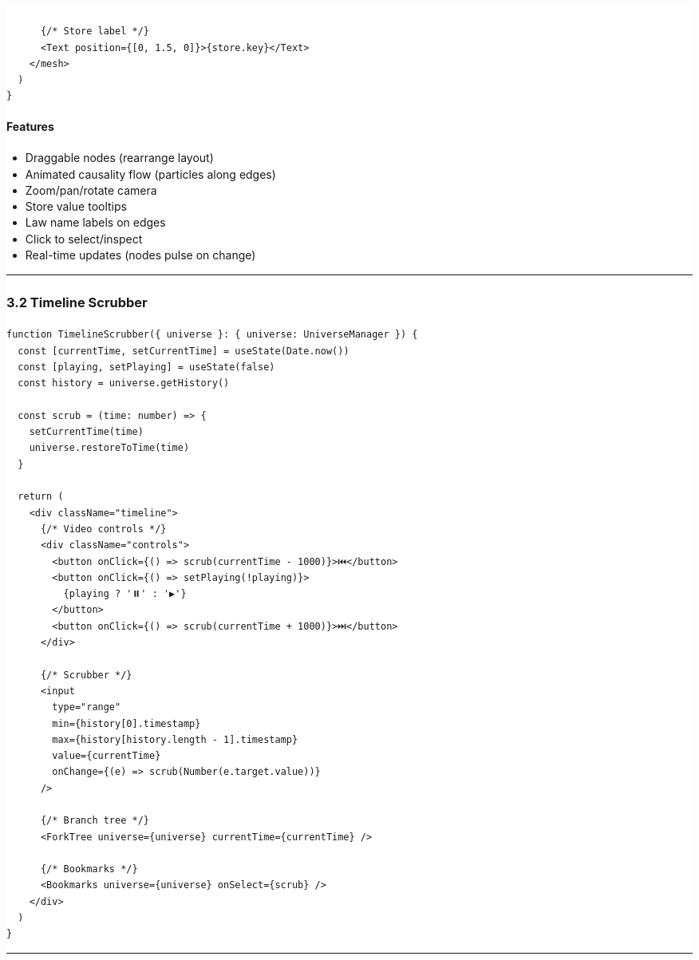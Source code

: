 ```tsx
      
      {/* Store label */}
      <Text position={[0, 1.5, 0]}>{store.key}</Text>
    </mesh>
  )
}
```

#### Features
- Draggable nodes (rearrange layout)
- Animated causality flow (particles along edges)
- Zoom/pan/rotate camera
- Store value tooltips
- Law name labels on edges
- Click to select/inspect
- Real-time updates (nodes pulse on change)

---

### 3.2 Timeline Scrubber

```tsx
function TimelineScrubber({ universe }: { universe: UniverseManager }) {
  const [currentTime, setCurrentTime] = useState(Date.now())
  const [playing, setPlaying] = useState(false)
  const history = universe.getHistory()
  
  const scrub = (time: number) => {
    setCurrentTime(time)
    universe.restoreToTime(time)
  }
  
  return (
    <div className="timeline">
      {/* Video controls */}
      <div className="controls">
        <button onClick={() => scrub(currentTime - 1000)}>⏮️</button>
        <button onClick={() => setPlaying(!playing)}>
          {playing ? '⏸️' : '▶️'}
        </button>
        <button onClick={() => scrub(currentTime + 1000)}>⏭️</button>
      </div>
      
      {/* Scrubber */}
      <input
        type="range"
        min={history[0].timestamp}
        max={history[history.length - 1].timestamp}
        value={currentTime}
        onChange={(e) => scrub(Number(e.target.value))}
      />
      
      {/* Branch tree */}
      <ForkTree universe={universe} currentTime={currentTime} />
      
      {/* Bookmarks */}
      <Bookmarks universe={universe} onSelect={scrub} />
    </div>
  )
}
```

---